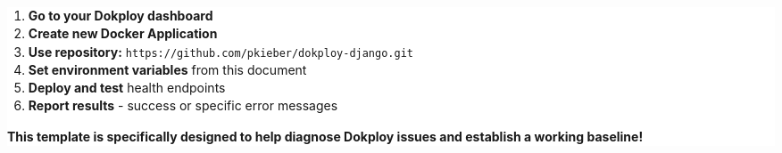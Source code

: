 1. **Go to your Dokploy dashboard**
2. **Create new Docker Application**  
3. **Use repository:** `https://github.com/pkieber/dokploy-django.git`
4. **Set environment variables** from this document
5. **Deploy and test** health endpoints
6. **Report results** - success or specific error messages

**This template is specifically designed to help diagnose Dokploy issues and establish a working baseline!**
